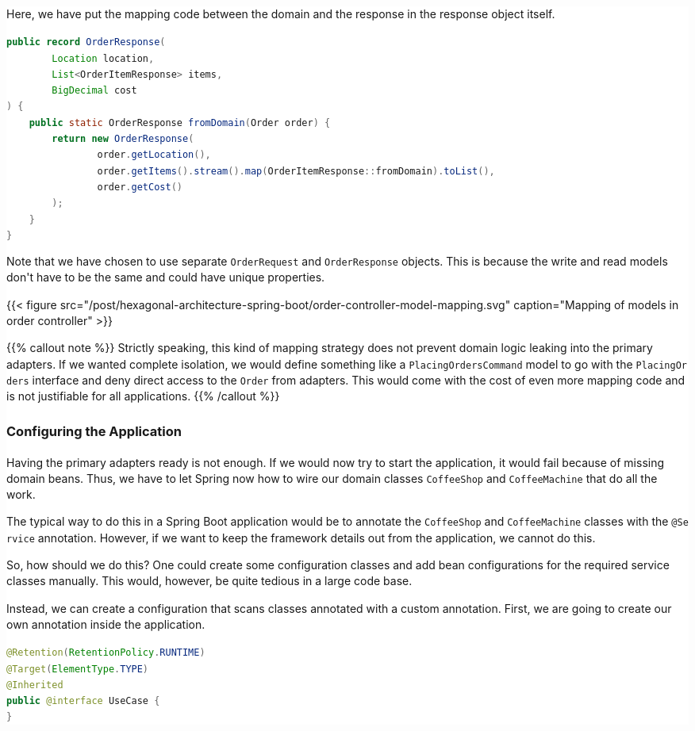 Here, we have put the mapping code between the domain and the response in the response object itself.

```java
public record OrderResponse(
        Location location,
        List<OrderItemResponse> items,
        BigDecimal cost
) {
    public static OrderResponse fromDomain(Order order) {
        return new OrderResponse(
                order.getLocation(),
                order.getItems().stream().map(OrderItemResponse::fromDomain).toList(),
                order.getCost()
        );
    }
}
```

Note that we have chosen to use separate `OrderRequest` and `OrderResponse` objects. This is because the write and read models don't have to be the same and could have unique properties.

{{< figure src="/post/hexagonal-architecture-spring-boot/order-controller-model-mapping.svg" caption="Mapping of models in order controller" >}}

{{% callout note %}}
Strictly speaking, this kind of mapping strategy does not prevent domain logic leaking into the primary adapters. If we wanted complete isolation, we would define something like a `PlacingOrdersCommand` model to go with the `PlacingOrders` interface and deny direct access to the `Order` from adapters. This would come with the cost of even more mapping code and is not justifiable for all applications.
{{% /callout %}}

### Configuring the Application

Having the primary adapters ready is not enough. If we would now try to start the application, it would fail because of missing domain beans. Thus, we have to let Spring now how to wire our domain classes `CoffeeShop` and `CoffeeMachine` that do all the work.

The typical way to do this in a Spring Boot application would be to annotate the `CoffeeShop` and `CoffeeMachine` classes with the `@Service` annotation. However, if we want to keep the framework details out from the application, we cannot do this.

So, how should we do this? One could create some configuration classes and add bean configurations for the required service classes manually. This would, however, be quite tedious in a large code base.

Instead, we can create a configuration that scans classes annotated with a custom annotation. First, we are going to create our own annotation inside the application.

```java
@Retention(RetentionPolicy.RUNTIME)  
@Target(ElementType.TYPE)  
@Inherited  
public @interface UseCase {  
}
```
